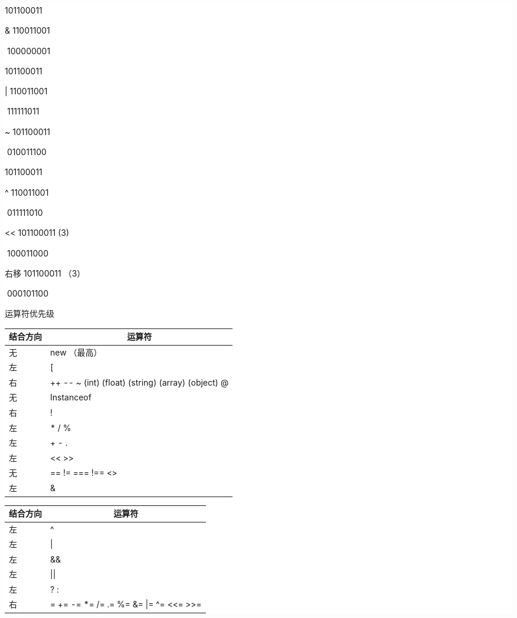    101100011

& 110011001

​    100000001 



   101100011

| 110011001

​    111111011



~ 101100011

​    010011100



   101100011

^ 110011001

​    011111010



   << 101100011  (3)

​        100011000



右移 101100011 （3）

​         000101100

运算符优先级

| **结合方向** | **运算符**                                               |
| ------------ | -------------------------------------------------------- |
| 无           | new     （最高）                                         |
| 左           | [                                                        |
| 右           | ++ --   ~  (int) (float)   (string) (array) (object)   @ |
| 无           | Instanceof                                               |
| 右           | !                                                        |
| 左           | *   / %                                                  |
| 左           | +   - .                                                  |
| 左           | << >>                                                    |
| 无           | == !=   === !== <>                                       |
| 左           | &                                                        |

| **结合方向** | **运算符**                                    |
| ------------ | --------------------------------------------- |
| 左           | ^                                             |
| 左           | \|                                            |
| 左           | &&                                            |
| 左           | \|\|                                          |
| 左           | ? :                                           |
| 右           | = +=   -= *= /=   .= %= &=   \|= ^= <<=   >>= |